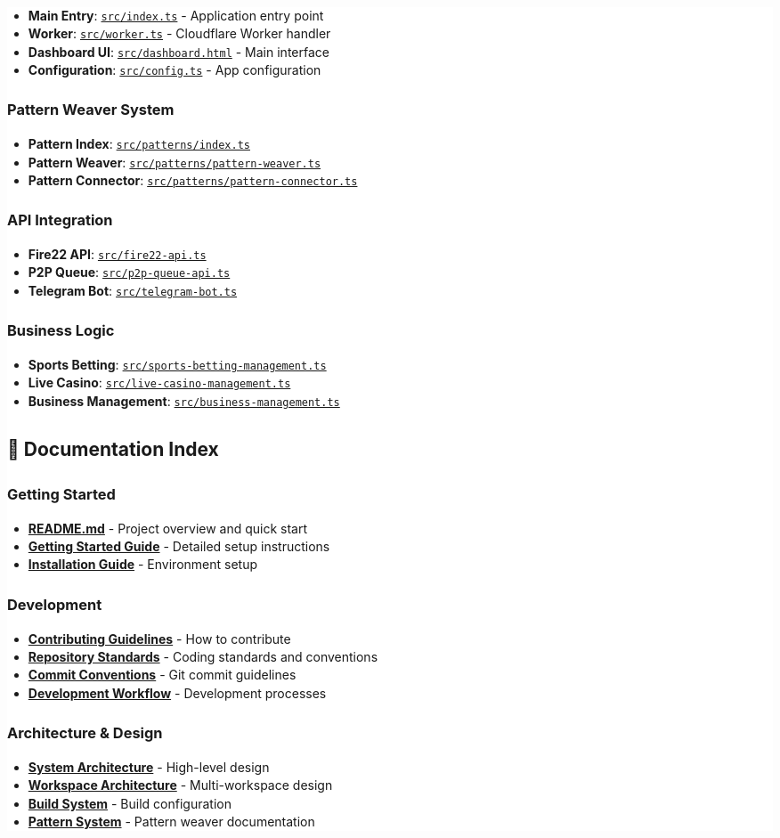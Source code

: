 - **Main Entry**: [`src/index.ts`](src/index.ts) - Application entry point
- **Worker**: [`src/worker.ts`](src/worker.ts) - Cloudflare Worker handler
- **Dashboard UI**: [`src/dashboard.html`](src/dashboard.html) - Main interface
- **Configuration**: [`src/config.ts`](src/config.ts) - App configuration

### Pattern Weaver System

- **Pattern Index**: [`src/patterns/index.ts`](src/patterns/index.ts)
- **Pattern Weaver**:
  [`src/patterns/pattern-weaver.ts`](src/patterns/pattern-weaver.ts)
- **Pattern Connector**:
  [`src/patterns/pattern-connector.ts`](src/patterns/pattern-connector.ts)

### API Integration

- **Fire22 API**: [`src/fire22-api.ts`](src/fire22-api.ts)
- **P2P Queue**: [`src/p2p-queue-api.ts`](src/p2p-queue-api.ts)
- **Telegram Bot**: [`src/telegram-bot.ts`](src/telegram-bot.ts)

### Business Logic

- **Sports Betting**:
  [`src/sports-betting-management.ts`](src/sports-betting-management.ts)
- **Live Casino**:
  [`src/live-casino-management.ts`](src/live-casino-management.ts)
- **Business Management**:
  [`src/business-management.ts`](src/business-management.ts)

## 📖 Documentation Index

### Getting Started

- [**README.md**](README.md) - Project overview and quick start
- [**Getting Started Guide**](wiki/Getting-Started.md) - Detailed setup
  instructions
- [**Installation Guide**](docs/DEPENDENCIES-AND-ENVIRONMENT.md) - Environment
  setup

### Development

- [**Contributing Guidelines**](CONTRIBUTING.md) - How to contribute
- [**Repository Standards**](REPOSITORY_STANDARDS.md) - Coding standards and
  conventions
- [**Commit Conventions**](COMMIT_CONVENTIONS.md) - Git commit guidelines
- [**Development Workflow**](wiki/Getting-Started.md) - Development processes

### Architecture & Design

- [**System Architecture**](docs/system-architecture.md) - High-level design
- [**Workspace Architecture**](docs/workspace-architecture-visuals.md) -
  Multi-workspace design
- [**Build System**](docs/BUILD-SYSTEM.md) - Build configuration
- [**Pattern System**](wiki/Home.md#pattern-weaver-system) - Pattern weaver
  documentation
